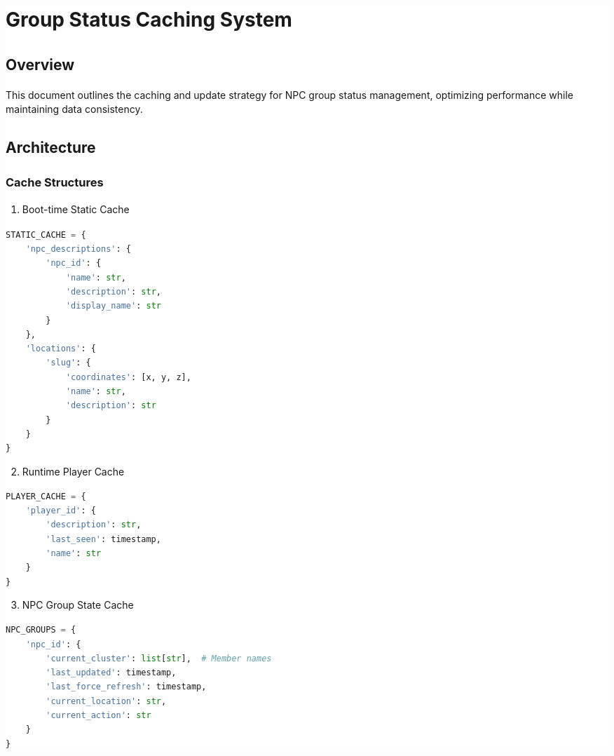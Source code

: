 # Group Status Caching System

## Overview
This document outlines the caching and update strategy for NPC group status management, optimizing performance while maintaining data consistency.

## Architecture

### Cache Structures

1. Boot-time Static Cache
```python
STATIC_CACHE = {
    'npc_descriptions': {
        'npc_id': {
            'name': str,
            'description': str,
            'display_name': str
        }
    },
    'locations': {
        'slug': {
            'coordinates': [x, y, z],
            'name': str,
            'description': str
        }
    }
}
```

2. Runtime Player Cache
```python
PLAYER_CACHE = {
    'player_id': {
        'description': str,
        'last_seen': timestamp,
        'name': str
    }
}
```

3. NPC Group State Cache
```python
NPC_GROUPS = {
    'npc_id': {
        'current_cluster': list[str],  # Member names
        'last_updated': timestamp,
        'last_force_refresh': timestamp,
        'current_location': str,
        'current_action': str
    }
}
```
